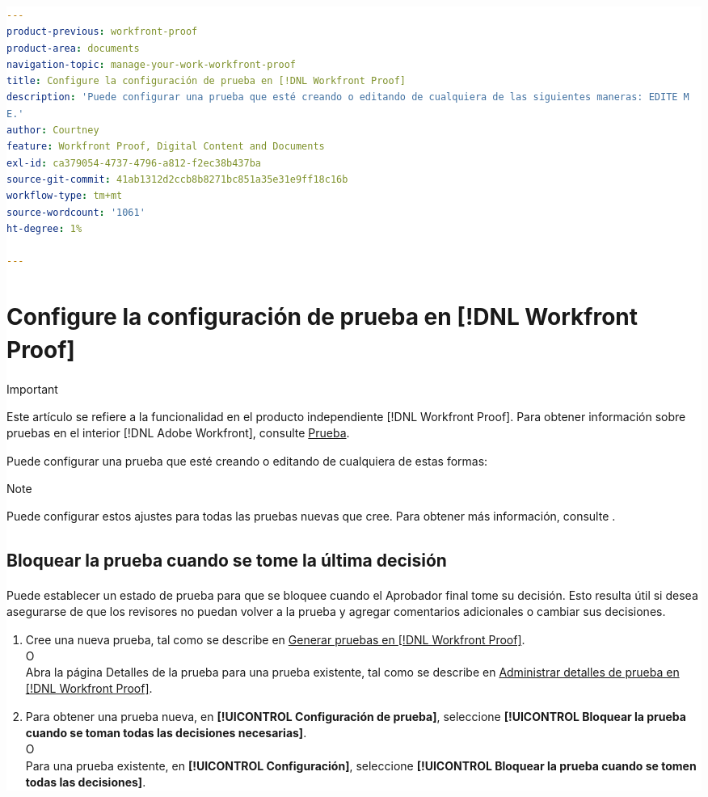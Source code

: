 ```yaml
---
product-previous: workfront-proof
product-area: documents
navigation-topic: manage-your-work-workfront-proof
title: Configure la configuración de prueba en [!DNL Workfront Proof]
description: 'Puede configurar una prueba que esté creando o editando de cualquiera de las siguientes maneras: EDITE ME.'
author: Courtney
feature: Workfront Proof, Digital Content and Documents
exl-id: ca379054-4737-4796-a812-f2ec38b437ba
source-git-commit: 41ab1312d2ccb8b8271bc851a35e31e9ff18c16b
workflow-type: tm+mt
source-wordcount: '1061'
ht-degree: 1%

---
```


# Configure la configuración de prueba en [!DNL Workfront Proof]

>[!IMPORTANT]
>
>Este artículo se refiere a la funcionalidad en el producto independiente [!DNL Workfront Proof]. Para obtener información sobre pruebas en el interior [!DNL Adobe Workfront], consulte [Prueba](../../../review-and-approve-work/proofing/proofing.md).

Puede configurar una prueba que esté creando o editando de cualquiera de estas formas:

>[!NOTE]
>
>Puede configurar estos ajustes para todas las pruebas nuevas que cree. Para obtener más información, consulte .

## Bloquear la prueba cuando se tome la última decisión

Puede establecer un estado de prueba para que se bloquee cuando el Aprobador final tome su decisión. Esto resulta útil si desea asegurarse de que los revisores no puedan volver a la prueba y agregar comentarios adicionales o cambiar sus decisiones.

1. Cree una nueva prueba, tal como se describe en [Generar pruebas en [!DNL Workfront Proof]](../../../workfront-proof/wp-work-proofsfiles/create-proofs-and-files/generate-proofs.md).\
   O\
   Abra la página Detalles de la prueba para una prueba existente, tal como se describe en [Administrar detalles de prueba en [!DNL Workfront Proof]](../../../workfront-proof/wp-work-proofsfiles/manage-your-work/manage-proof-details.md).

1. Para obtener una prueba nueva, en **[!UICONTROL Configuración de prueba]**, seleccione **[!UICONTROL Bloquear la prueba cuando se toman todas las decisiones necesarias]**.\
   O\
   Para una prueba existente, en **[!UICONTROL Configuración]**, seleccione **[!UICONTROL Bloquear la prueba cuando se tomen todas las decisiones]**.
